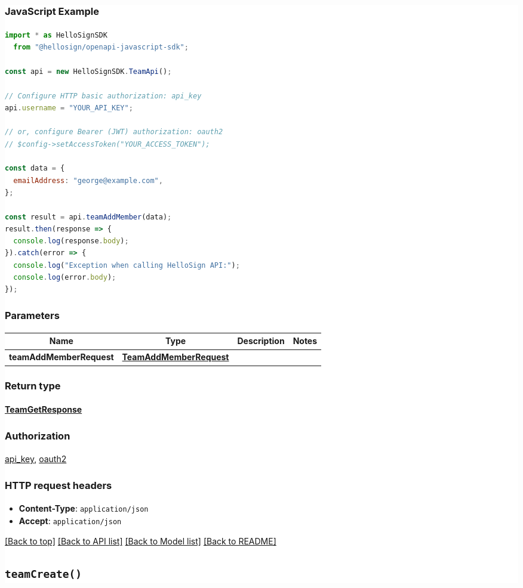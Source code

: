 ### JavaScript Example

```javascript
import * as HelloSignSDK
  from "@hellosign/openapi-javascript-sdk";

const api = new HelloSignSDK.TeamApi();

// Configure HTTP basic authorization: api_key
api.username = "YOUR_API_KEY";

// or, configure Bearer (JWT) authorization: oauth2
// $config->setAccessToken("YOUR_ACCESS_TOKEN");

const data = {
  emailAddress: "george@example.com",
};

const result = api.teamAddMember(data);
result.then(response => {
  console.log(response.body);
}).catch(error => {
  console.log("Exception when calling HelloSign API:");
  console.log(error.body);
});

```

### Parameters

|Name | Type | Description  | Notes |
| ------------- | ------------- | ------------- | ------------- |
| **teamAddMemberRequest** | [**TeamAddMemberRequest**](../model/TeamAddMemberRequest.md)|  | |

### Return type

[**TeamGetResponse**](../model/TeamGetResponse.md)

### Authorization

[api_key](../../README.md#api_key), [oauth2](../../README.md#oauth2)

### HTTP request headers

- **Content-Type**: `application/json`
- **Accept**: `application/json`

[[Back to top]](#) [[Back to API list]](../../README.md#endpoints)
[[Back to Model list]](../../README.md#models)
[[Back to README]](../../README.md)

## `teamCreate()`
